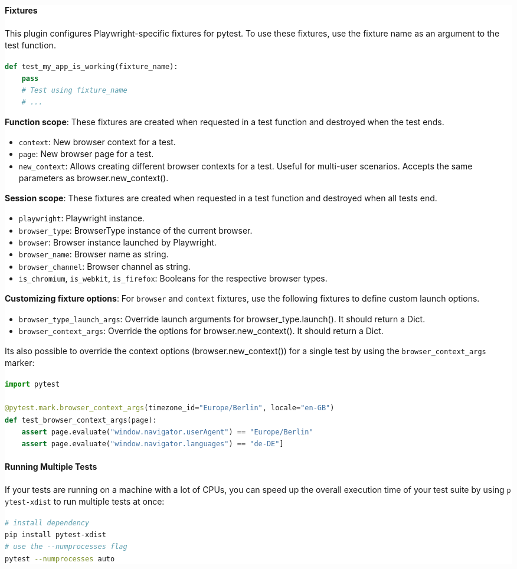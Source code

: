 

#### Fixtures

This plugin configures Playwright-specific fixtures for pytest. To use these fixtures, use the fixture name as an argument to the test function.

```python
def test_my_app_is_working(fixture_name):
    pass
    # Test using fixture_name
    # ...
```

**Function scope**: These fixtures are created when requested in a test function and destroyed when the test ends.

- `context`: New browser context for a test.
- `page`: New browser page for a test.
- `new_context`: Allows creating different browser contexts for a test. Useful for multi-user scenarios. Accepts the same parameters as browser.new_context().

**Session scope**: These fixtures are created when requested in a test function and destroyed when all tests end.

- `playwright`: Playwright instance.
- `browser_type`: BrowserType  instance of the current browser.
- `browser`: Browser instance launched by Playwright.
- `browser_name`: Browser name as string.
- `browser_channel`: Browser channel as string.
- `is_chromium`, `is_webkit`, `is_firefox`: Booleans for the respective browser types.

**Customizing fixture options**: For `browser` and `context` fixtures, use the following fixtures to define custom launch options.

- `browser_type_launch_args`: Override launch arguments for browser_type.launch(). It should return a Dict.
- `browser_context_args`: Override the options for browser.new_context(). It should return a Dict.

Its also possible to override the context options (browser.new_context()) for a single test by using the `browser_context_args` marker:

```python
import pytest

@pytest.mark.browser_context_args(timezone_id="Europe/Berlin", locale="en-GB")
def test_browser_context_args(page):
    assert page.evaluate("window.navigator.userAgent") == "Europe/Berlin"
    assert page.evaluate("window.navigator.languages") == "de-DE"]
```



#### Running Multiple Tests

If your tests are running on a machine with a lot of CPUs, you can speed up the overall execution time of your test suite by using `pytest-xdist` to run multiple tests at once:

```bash
# install dependency
pip install pytest-xdist
# use the --numprocesses flag
pytest --numprocesses auto
```
